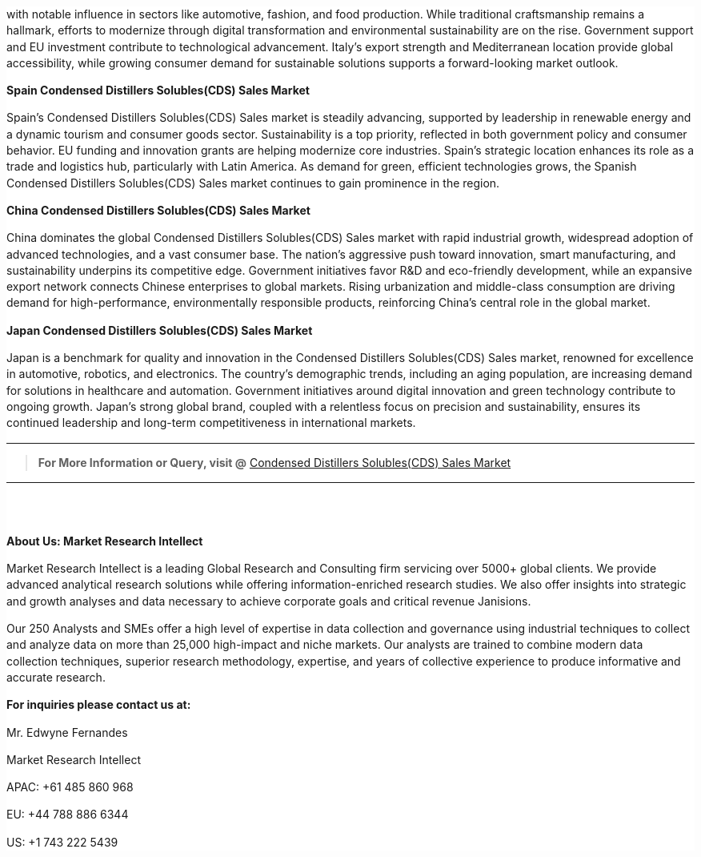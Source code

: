 with notable influence in sectors like automotive, fashion, and food production. While traditional craftsmanship remains a hallmark, efforts to modernize through digital transformation and environmental sustainability are on the rise. Government support and EU investment contribute to technological advancement. Italy&rsquo;s export strength and Mediterranean location provide global accessibility, while growing consumer demand for sustainable solutions supports a forward-looking market outlook.</p><p class="" data-start="4424" data-end="4975"><strong data-start="4424" data-end="4445">Spain Condensed Distillers Solubles(CDS) Sales Market</strong></p><p class="" data-start="4424" data-end="4975">Spain&rsquo;s Condensed Distillers Solubles(CDS) Sales market is steadily advancing, supported by leadership in renewable energy and a dynamic tourism and consumer goods sector. Sustainability is a top priority, reflected in both government policy and consumer behavior. EU funding and innovation grants are helping modernize core industries. Spain&rsquo;s strategic location enhances its role as a trade and logistics hub, particularly with Latin America. As demand for green, efficient technologies grows, the Spanish Condensed Distillers Solubles(CDS) Sales market continues to gain prominence in the region.</p><p class="" data-start="4977" data-end="5589"><strong data-start="4977" data-end="4998">China Condensed Distillers Solubles(CDS) Sales Market</strong></p><p class="" data-start="4977" data-end="5589">China dominates the global Condensed Distillers Solubles(CDS) Sales market with rapid industrial growth, widespread adoption of advanced technologies, and a vast consumer base. The nation&rsquo;s aggressive push toward innovation, smart manufacturing, and sustainability underpins its competitive edge. Government initiatives favor R&amp;D and eco-friendly development, while an expansive export network connects Chinese enterprises to global markets. Rising urbanization and middle-class consumption are driving demand for high-performance, environmentally responsible products, reinforcing China&rsquo;s central role in the global market.</p><p class="" data-start="5591" data-end="6162"><strong data-start="5591" data-end="5612">Japan Condensed Distillers Solubles(CDS) Sales Market</strong></p><p class="" data-start="5591" data-end="6162">Japan is a benchmark for quality and innovation in the Condensed Distillers Solubles(CDS) Sales market, renowned for excellence in automotive, robotics, and electronics. The country&rsquo;s demographic trends, including an aging population, are increasing demand for solutions in healthcare and automation. Government initiatives around digital innovation and green technology contribute to ongoing growth. Japan&rsquo;s strong global brand, coupled with a relentless focus on precision and sustainability, ensures its continued leadership and long-term competitiveness in international markets.</p><hr /><blockquote><p><span class="font-[700]"><strong>For More Information or Query, visit&nbsp;@</strong>&nbsp;</span><span class="font-[700]"><a href="https://www.marketresearchintellect.com/product/global-condensed-distillers-solublescds-sales-market/?utm_source=Linkedin&utm_medium=026" target="_blank" data-tracking-control-name="article-ssr-frontend-pulse_little-text-block" data-tracking-will-navigate="" data-test-link="">Condensed Distillers Solubles(CDS) Sales Market</a></span></p></blockquote><hr /><h3>&nbsp;</h3><p><strong><span class="font-[700]">About Us: Market Research Intellect</span></strong></p><p><span class="">Market Research Intellect is a leading Global Research and Consulting firm servicing over 5000+ global clients. We provide advanced analytical research solutions while offering information-enriched research studies.&nbsp;</span>We also offer insights into strategic and growth analyses and data necessary to achieve corporate goals and critical revenue Janisions.</p><p><span class="">Our 250 Analysts and SMEs offer a high level of expertise in data collection and governance using industrial techniques to collect and analyze data on more than 25,000 high-impact and niche markets. Our analysts are trained to combine modern data collection techniques, superior research methodology, expertise, and years of collective experience to produce informative and accurate research.</span></p><p><strong>For inquiries please contact us at:</strong></p><p>Mr. Edwyne Fernandes</p><p>Market Research Intellect</p><p>APAC: +61 485 860 968</p><p>EU: +44 788 886 6344</p><p>US: +1 743 222 5439</p>
